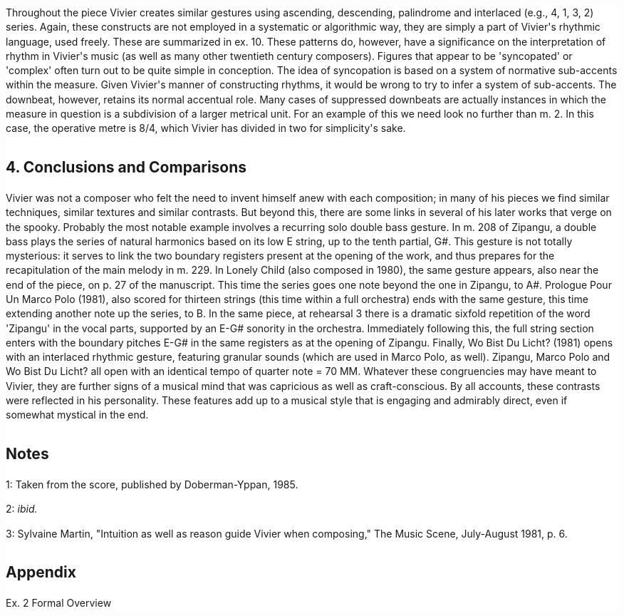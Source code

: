 Throughout the piece Vivier creates similar gestures using ascending, descending, palindrome and interlaced (e.g., 4, 1, 3, 2) series. Again, these constructs are not employed in a systematic or algorithmic way, they are simply a part of Vivier's rhythmic language, used freely. These are summarized in ex. 10. These patterns do, however, have a significance on the interpretation of rhythm in Vivier's music (as well as many other twentieth century composers). Figures that appear to be 'syncopated' or 'complex' often turn out to be quite simple in conception. The idea of syncopation is based on a system of normative sub-accents within the measure. Given Vivier's manner of constructing rhythms, it would be wrong to try to infer a system of sub-accents. The downbeat, however, retains its normal accentual role. Many cases of suppressed downbeats are actually instances in which the measure in question is a subdivision of a larger metrical unit. For an example of this we need look no further than m. 2. In this case, the operative metre is 8/4, which Vivier has divided in two for simplicity's sake.

## 4\. Conclusions and Comparisons

Vivier was not a composer who felt the need to invent himself anew with each composition; in many of his pieces we find similar techniques, similar textures and similar contrasts. But beyond this, there are some links in several of his later works that verge on the spooky. Probably the most notable example involves a recurring solo double bass gesture. In m. 208 of Zipangu, a double bass plays the series of natural harmonics based on its low E string, up to the tenth partial, G#. This gesture is not totally mysterious: it serves to link the two boundary registers present at the opening of the work, and thus prepares for the recapitulation of the main melody in m. 229. In Lonely Child (also composed in 1980), the same gesture appears, also near the end of the piece, on p. 27 of the manuscript. This time the series goes one note beyond the one in Zipangu, to A#. Prologue Pour Un Marco Polo (1981), also scored for thirteen strings (this time within a full orchestra) ends with the same gesture, this time extending another note up the series, to B. In the same piece, at rehearsal 3 there is a dramatic sixfold repetition of the word 'Zipangu' in the vocal parts, supported by an E-G# sonority in the orchestra. Immediately following this, the full string section enters with the boundary pitches E-G# in the same registers as at the opening of Zipangu. Finally, Wo Bist Du Licht? (1981) opens with an interlaced rhythmic gesture, featuring granular sounds (which are used in Marco Polo, as well). Zipangu, Marco Polo and Wo Bist Du Licht? all open with an identical tempo of quarter note = 70 MM. Whatever these congruencies may have meant to Vivier, they are further signs of a musical mind that was capricious as well as craft-conscious. By all accounts, these contrasts were reflected in his personality. These features add up to a musical style that is engaging and admirably direct, even if somewhat mystical in the end.

## Notes

1: Taken from the score, published by Doberman-Yppan, 1985.

2: _ibid._

3: Sylvaine Martin, "Intuition as well as reason guide Vivier when composing," The Music Scene, July-August 1981, p. 6.

## Appendix

Ex. 2 Formal Overview
